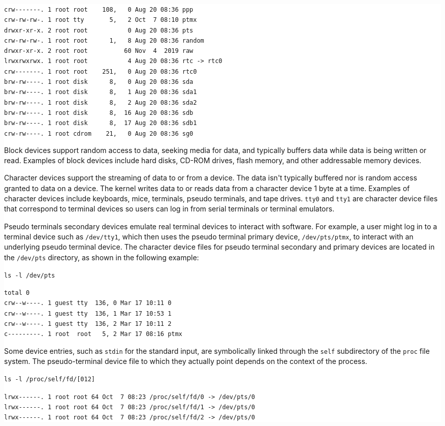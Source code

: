 ```nocopybutton
crw-------. 1 root root    108,   0 Aug 20 08:36 ppp
crw-rw-rw-. 1 root tty       5,   2 Oct  7 08:10 ptmx
drwxr-xr-x. 2 root root           0 Aug 20 08:36 pts
crw-rw-rw-. 1 root root      1,   8 Aug 20 08:36 random
drwxr-xr-x. 2 root root          60 Nov  4  2019 raw
lrwxrwxrwx. 1 root root           4 Aug 20 08:36 rtc -> rtc0
crw-------. 1 root root    251,   0 Aug 20 08:36 rtc0
brw-rw----. 1 root disk      8,   0 Aug 20 08:36 sda
brw-rw----. 1 root disk      8,   1 Aug 20 08:36 sda1
brw-rw----. 1 root disk      8,   2 Aug 20 08:36 sda2
brw-rw----. 1 root disk      8,  16 Aug 20 08:36 sdb
brw-rw----. 1 root disk      8,  17 Aug 20 08:36 sdb1
crw-rw----. 1 root cdrom    21,   0 Aug 20 08:36 sg0
```

Block devices support random access to data, seeking media for data, and typically buffers data while data is being written or read. Examples of block devices include hard disks, CD-ROM drives, flash memory, and other addressable memory devices.

Character devices support the streaming of data to or from a device. The data isn't typically buffered nor is random access granted to data on a device. The kernel writes data to or reads data from a character device 1 byte at a time. Examples of character devices include keyboards, mice, terminals, pseudo terminals, and tape drives. `tty0` and `tty1` are character device files that correspond to terminal devices so users can log in from serial terminals or terminal emulators.

Pseudo terminals secondary devices emulate real terminal devices to interact with software. For example, a user might log in to a terminal device such as `/dev/tty1`, which then uses the pseudo terminal primary device, `/dev/pts/ptmx`, to interact with an underlying pseudo terminal device. The character device files for pseudo terminal secondary and primary devices are located in the `/dev/pts` directory, as shown in the following example:

```
ls -l /dev/pts
```

```nocopybutton
total 0
crw--w----. 1 guest tty  136, 0 Mar 17 10:11 0
crw--w----. 1 guest tty  136, 1 Mar 17 10:53 1
crw--w----. 1 guest tty  136, 2 Mar 17 10:11 2
c---------. 1 root  root   5, 2 Mar 17 08:16 ptmx
```

Some device entries, such as `stdin` for the standard input, are symbolically linked through the `self` subdirectory of the `proc` file system. The pseudo-terminal device file to which they actually point depends on the context of the process.

```
ls -l /proc/self/fd/[012]
```

```nocopybutton
lrwx------. 1 root root 64 Oct  7 08:23 /proc/self/fd/0 -> /dev/pts/0
lrwx------. 1 root root 64 Oct  7 08:23 /proc/self/fd/1 -> /dev/pts/0
lrwx------. 1 root root 64 Oct  7 08:23 /proc/self/fd/2 -> /dev/pts/0

```
